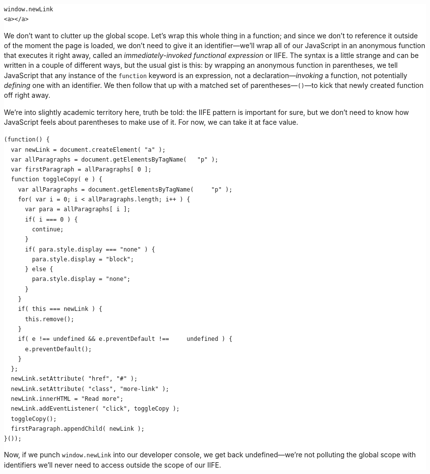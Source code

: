 ```
window.newLink
<a></a>
```

We don’t want to clutter up the global scope. Let’s wrap this whole thing in a function; and since we don’t to reference it outside of the moment the page is loaded, we don’t need to give it an identifier—we’ll wrap all of our JavaScript in an anonymous function that executes it right away, called an *immediately-invoked functional expression* or IIFE. The syntax is a little strange and can be written in a couple of different ways, but the usual gist is this: by wrapping an anonymous function in parentheses, we tell JavaScript that any instance of the `function` keyword is an expression, not a declaration—*invoking* a function, not potentially *defining* one with an identifier. We then follow that up with a matched set of parentheses—`()`—to kick that newly created function off right away.

We’re into slightly academic territory here, truth be told: the IIFE pattern is important for sure, but we don’t need to know how JavaScript feels about parentheses to make use of it. For now, we can take it at face value.

```
(function() {
  var newLink = document.createElement( "a" );
  var allParagraphs = document.getElementsByTagName(   "p" );
  var firstParagraph = allParagraphs[ 0 ];
  function toggleCopy( e ) {
    var allParagraphs = document.getElementsByTagName(     "p" );
    for( var i = 0; i < allParagraphs.length; i++ ) {
      var para = allParagraphs[ i ];
      if( i === 0 ) {
        continue;
      }
      if( para.style.display === "none" ) {
        para.style.display = "block";
      } else {
        para.style.display = "none";
      }
    }
    if( this === newLink ) {
      this.remove();
    }
    if( e !== undefined && e.preventDefault !==     undefined ) {
      e.preventDefault();
    }
  };
  newLink.setAttribute( "href", "#" );
  newLink.setAttribute( "class", "more-link" );
  newLink.innerHTML = "Read more";
  newLink.addEventListener( "click", toggleCopy );
  toggleCopy();
  firstParagraph.appendChild( newLink );
}());
```

Now, if we punch `window.newLink` into our developer console, we get back undefined—we’re not polluting the global scope with identifiers we’ll never need to access outside the scope of our IIFE.
